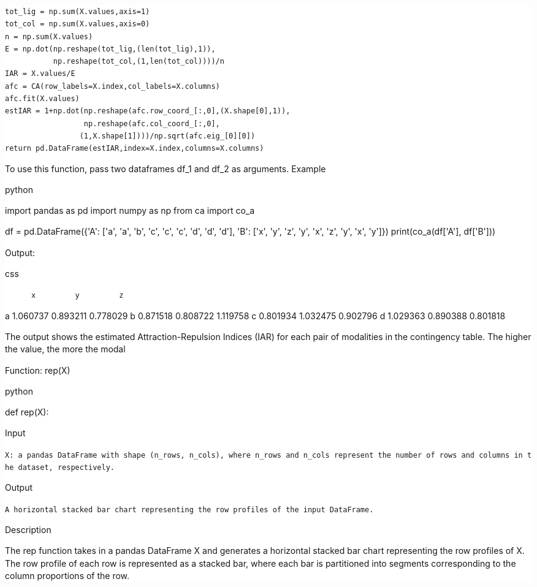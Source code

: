     tot_lig = np.sum(X.values,axis=1)
    tot_col = np.sum(X.values,axis=0)
    n = np.sum(X.values)
    E = np.dot(np.reshape(tot_lig,(len(tot_lig),1)),
               np.reshape(tot_col,(1,len(tot_col))))/n
    IAR = X.values/E
    afc = CA(row_labels=X.index,col_labels=X.columns)
    afc.fit(X.values)
    estIAR = 1+np.dot(np.reshape(afc.row_coord_[:,0],(X.shape[0],1)),
                      np.reshape(afc.col_coord_[:,0],
                     (1,X.shape[1])))/np.sqrt(afc.eig_[0][0])
    return pd.DataFrame(estIAR,index=X.index,columns=X.columns)

To use this function, pass two dataframes df_1 and df_2 as arguments.
Example

python

import pandas as pd
import numpy as np
from ca import co_a

df = pd.DataFrame({'A': ['a', 'a', 'b', 'c', 'c', 'c', 'd', 'd', 'd'],
                   'B': ['x', 'y', 'z', 'y', 'x', 'z', 'y', 'x', 'y']})
print(co_a(df['A'], df['B']))

Output:

css

          x         y         z
a  1.060737  0.893211  0.778029
b  0.871518  0.808722  1.119758
c  0.801934  1.032475  0.902796
d  1.029363  0.890388  0.801818

The output shows the estimated Attraction-Repulsion Indices (IAR) for each pair of modalities in the contingency table. The higher the value, the more the modal



Function: rep(X)

python

def rep(X):

Input

    X: a pandas DataFrame with shape (n_rows, n_cols), where n_rows and n_cols represent the number of rows and columns in the dataset, respectively.

Output

    A horizontal stacked bar chart representing the row profiles of the input DataFrame.

Description

The rep function takes in a pandas DataFrame X and generates a horizontal stacked bar chart representing the row profiles of X. The row profile of each row is represented as a stacked bar, where each bar is partitioned into segments corresponding to the column proportions of the row.
